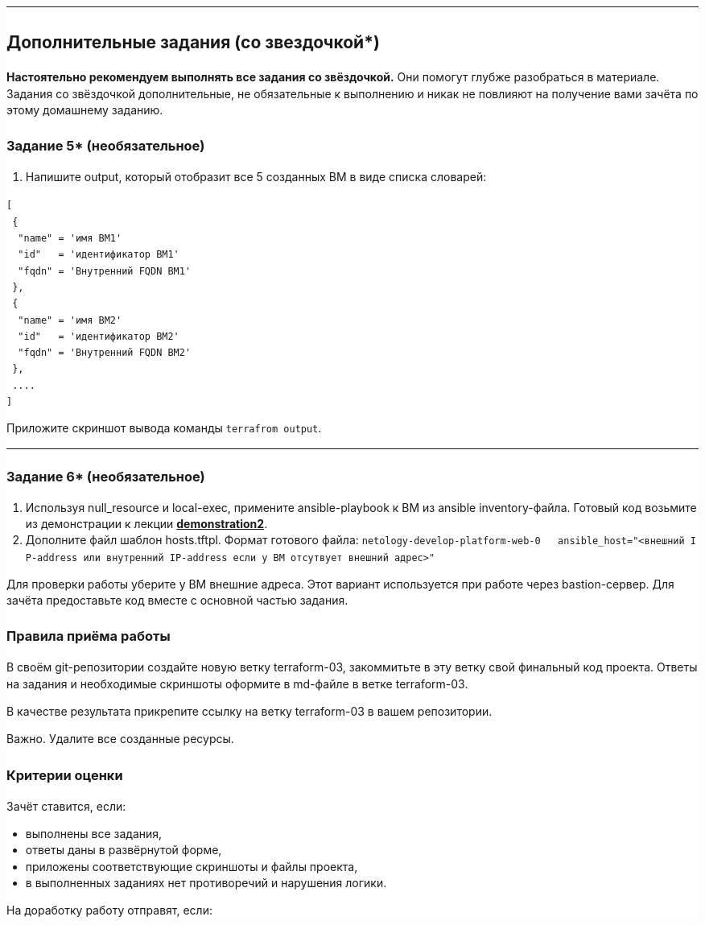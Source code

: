 ------

## Дополнительные задания (со звездочкой*)

**Настоятельно рекомендуем выполнять все задания со звёздочкой.** Они помогут глубже разобраться в материале.   
Задания со звёздочкой дополнительные, не обязательные к выполнению и никак не повлияют на получение вами зачёта по этому домашнему заданию. 

### Задание 5* (необязательное)
1. Напишите output, который отобразит все 5 созданных ВМ в виде списка словарей:
``` 
[
 {
  "name" = 'имя ВМ1'
  "id"   = 'идентификатор ВМ1'
  "fqdn" = 'Внутренний FQDN ВМ1'
 },
 {
  "name" = 'имя ВМ2'
  "id"   = 'идентификатор ВМ2'
  "fqdn" = 'Внутренний FQDN ВМ2'
 },
 ....
]
```
Приложите скриншот вывода команды ```terrafrom output```.

------

### Задание 6* (необязательное)

1. Используя null_resource и local-exec, примените ansible-playbook к ВМ из ansible inventory-файла.
Готовый код возьмите из демонстрации к лекции [**demonstration2**](https://github.com/netology-code/ter-homeworks/tree/main/demonstration2).
3. Дополните файл шаблон hosts.tftpl. 
Формат готового файла:
```netology-develop-platform-web-0   ansible_host="<внешний IP-address или внутренний IP-address если у ВМ отсутвует внешний адрес>"```

Для проверки работы уберите у ВМ внешние адреса. Этот вариант используется при работе через bastion-сервер.
Для зачёта предоставьте код вместе с основной частью задания.

### Правила приёма работы

В своём git-репозитории создайте новую ветку terraform-03, закоммитьте в эту ветку свой финальный код проекта. Ответы на задания и необходимые скриншоты оформите в md-файле в ветке terraform-03.

В качестве результата прикрепите ссылку на ветку terraform-03 в вашем репозитории.

Важно. Удалите все созданные ресурсы.

### Критерии оценки

Зачёт ставится, если:

* выполнены все задания,
* ответы даны в развёрнутой форме,
* приложены соответствующие скриншоты и файлы проекта,
* в выполненных заданиях нет противоречий и нарушения логики.

На доработку работу отправят, если:

```
